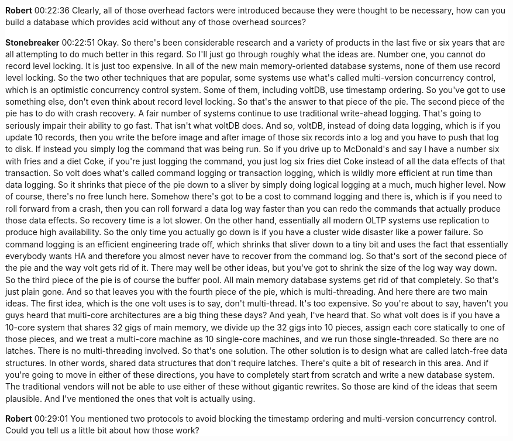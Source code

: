 **Robert** 00:22:36 Clearly, all of those overhead factors were introduced because they were thought to be necessary, how can you build a database which provides acid without any of those overhead sources?

**Stonebreaker** 00:22:51 Okay. So there's been considerable research and a variety of products in the last five or six years that are all attempting to do much better in this regard. So I'll just go through roughly what the ideas are. Number one, you cannot do record level locking. It is just too expensive. In all of the new main memory-oriented database systems, none of them use record level locking. So the two other techniques that are popular, some systems use what's called multi-version concurrency control, which is an optimistic concurrency control system. Some of them, including voltDB, use timestamp ordering. So you've got to use something else, don't even think about record level locking. So that's the answer to that piece of the pie. The second piece of the pie has to do with crash recovery. A fair number of systems continue to use traditional write-ahead logging. That's going to seriously impair their ability to go fast. That isn't what voltDB does. And so, voltDB, instead of doing data logging, which is if you update 10 records, then you write the before image and after image of those six records into a log and you have to push that log to disk. If instead you simply log the command that was being run. So if you drive up to McDonald's and say I have a number six with fries and a diet Coke, if you're just logging the command, you just log six fries diet Coke instead of all the data effects of that transaction. So volt does what's called command logging or transaction logging, which is wildly more efficient at run time than data logging. So it shrinks that piece of the pie down to a sliver by simply doing logical logging at a much, much higher level. Now of course, there's no free lunch here. Somehow there's got to be a cost to command logging and there is, which is if you need to roll forward from a crash, then you can roll forward a data log way faster than you can redo the commands that actually produce those data effects. So recovery time is a lot slower. On the other hand, essentially all modern OLTP systems use replication to produce high availability. So the only time you actually go down is if you have a cluster wide disaster like a power failure. So command logging is an efficient engineering trade off, which shrinks that sliver down to a tiny bit and uses the fact that essentially everybody wants HA and therefore you almost never have to recover from the command log. So that's sort of the second piece of the pie and the way volt gets rid of it. There may well be other ideas, but you've got to shrink the size of the log way way down. So the third piece of the pie is of course the buffer pool. All main memory database systems get rid of that completely. So that's just plain gone. And so that leaves you with the fourth piece of the pie, which is multi-threading. And here there are two main ideas. The first idea, which is the one volt uses is to say, don't multi-thread. It's too expensive. So you're about to say, haven't you guys heard that multi-core architectures are a big thing these days? And yeah, I've heard that. So what volt does is if you have a 10-core system that shares 32 gigs of main memory, we divide up the 32 gigs into 10 pieces, assign each core statically to one of those pieces, and we treat a multi-core machine as 10 single-core machines, and we run those single-threaded. So there are no latches. There is no multi-threading involved. So that's one solution. The other solution is to design what are called latch-free data structures. In other words, shared data structures that don't require latches. There's quite a bit of research in this area. And if you're going to move in either of these directions, you have to completely start from scratch and write a new database system. The traditional vendors will not be able to use either of these without gigantic rewrites. So those are kind of the ideas that seem plausible. And I've mentioned the ones that volt is actually using.

**Robert** 00:29:01 You mentioned two protocols to avoid blocking the timestamp ordering and multi-version concurrency control. Could you tell us a little bit about how those work?
